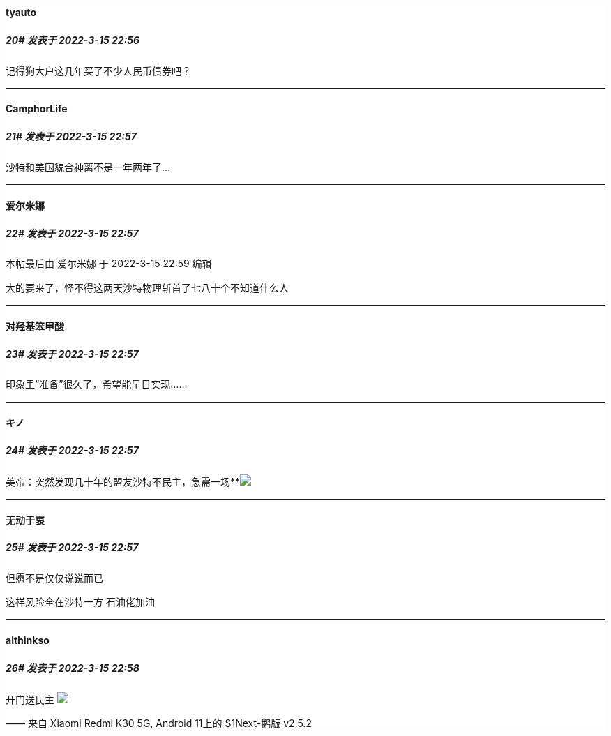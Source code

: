 ####  tyauto  
##### 20#       发表于 2022-3-15 22:56

记得狗大户这几年买了不少人民币债券吧？

*****

####  CamphorLife  
##### 21#       发表于 2022-3-15 22:57

沙特和美国貌合神离不是一年两年了…

*****

####  爱尔米娜  
##### 22#       发表于 2022-3-15 22:57

 本帖最后由 爱尔米娜 于 2022-3-15 22:59 编辑 

大的要来了，怪不得这两天沙特物理斩首了七八十个不知道什么人

*****

####  对羟基笨甲酸  
##### 23#       发表于 2022-3-15 22:57

印象里“准备”很久了，希望能早日实现……

*****

####  キノ  
##### 24#       发表于 2022-3-15 22:57

美帝：突然发现几十年的盟友沙特不民主，急需一场**<img src="https://static.saraba1st.com/image/smiley/face2017/009.gif" referrerpolicy="no-referrer">

*****

####  无动于衷  
##### 25#       发表于 2022-3-15 22:57

但愿不是仅仅说说而已

这样风险全在沙特一方 石油佬加油

*****

####  aithinkso  
##### 26#       发表于 2022-3-15 22:58

开门送民主 <img src="https://static.saraba1st.com/image/smiley/face2017/067.png" referrerpolicy="no-referrer">

—— 来自 Xiaomi Redmi K30 5G, Android 11上的 [S1Next-鹅版](https://github.com/ykrank/S1-Next/releases) v2.5.2
